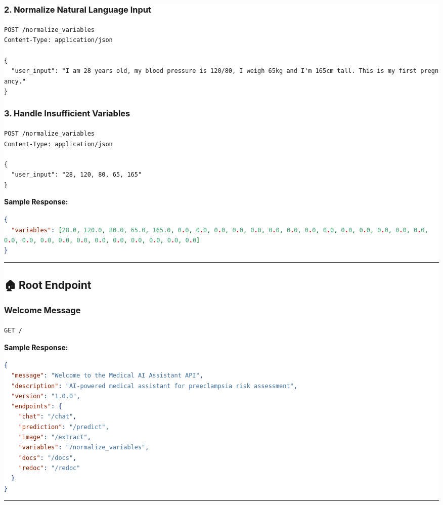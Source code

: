 ### 2. Normalize Natural Language Input
```http
POST /normalize_variables
Content-Type: application/json

{
  "user_input": "I am 28 years old, my blood pressure is 120/80, I weigh 65kg and I'm 165cm tall. This is my first pregnancy."
}
```

### 3. Handle Insufficient Variables
```http
POST /normalize_variables
Content-Type: application/json

{
  "user_input": "28, 120, 80, 65, 165"
}
```

**Sample Response:**
```json
{
  "variables": [28.0, 120.0, 80.0, 65.0, 165.0, 0.0, 0.0, 0.0, 0.0, 0.0, 0.0, 0.0, 0.0, 0.0, 0.0, 0.0, 0.0, 0.0, 0.0, 0.0, 0.0, 0.0, 0.0, 0.0, 0.0, 0.0, 0.0, 0.0, 0.0, 0.0]
}
```

---

## 🏠 Root Endpoint

### Welcome Message
```http
GET /
```

**Sample Response:**
```json
{
  "message": "Welcome to the Medical AI Assistant API",
  "description": "AI-powered medical assistant for preeclampsia risk assessment",
  "version": "1.0.0",
  "endpoints": {
    "chat": "/chat",
    "prediction": "/predict",
    "image": "/extract",
    "variables": "/normalize_variables",
    "docs": "/docs",
    "redoc": "/redoc"
  }
}
```

---